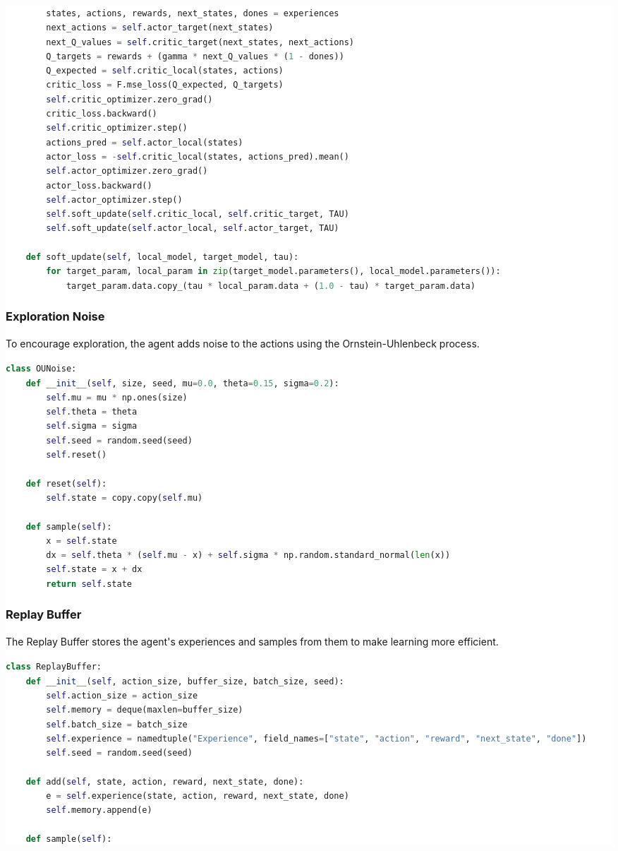 ```python
        states, actions, rewards, next_states, dones = experiences
        next_actions = self.actor_target(next_states)
        next_Q_values = self.critic_target(next_states, next_actions)
        Q_targets = rewards + (gamma * next_Q_values * (1 - dones))
        Q_expected = self.critic_local(states, actions)
        critic_loss = F.mse_loss(Q_expected, Q_targets)
        self.critic_optimizer.zero_grad()
        critic_loss.backward()
        self.critic_optimizer.step()
        actions_pred = self.actor_local(states)
        actor_loss = -self.critic_local(states, actions_pred).mean()
        self.actor_optimizer.zero_grad()
        actor_loss.backward()
        self.actor_optimizer.step()
        self.soft_update(self.critic_local, self.critic_target, TAU)
        self.soft_update(self.actor_local, self.actor_target, TAU)
    
    def soft_update(self, local_model, target_model, tau):
        for target_param, local_param in zip(target_model.parameters(), local_model.parameters()):
            target_param.data.copy_(tau * local_param.data + (1.0 - tau) * target_param.data)
```

### Exploration Noise

To encourage exploration, the agent adds noise to the actions using the Ornstein-Uhlenbeck process.

```python
class OUNoise:
    def __init__(self, size, seed, mu=0.0, theta=0.15, sigma=0.2):
        self.mu = mu * np.ones(size)
        self.theta = theta
        self.sigma = sigma
        self.seed = random.seed(seed)
        self.reset()
    
    def reset(self):
        self.state = copy.copy(self.mu)
    
    def sample(self):
        x = self.state
        dx = self.theta * (self.mu - x) + self.sigma * np.random.standard_normal(len(x))
        self.state = x + dx
        return self.state
```

### Replay Buffer

The Replay Buffer stores the agent's experiences and samples from them to make learning more efficient.

```python
class ReplayBuffer:
    def __init__(self, action_size, buffer_size, batch_size, seed):
        self.action_size = action_size
        self.memory = deque(maxlen=buffer_size)
        self.batch_size = batch_size
        self.experience = namedtuple("Experience", field_names=["state", "action", "reward", "next_state", "done"])
        self.seed = random.seed(seed)
    
    def add(self, state, action, reward, next_state, done):
        e = self.experience(state, action, reward, next_state, done)
        self.memory.append(e)
    
    def sample(self):
```